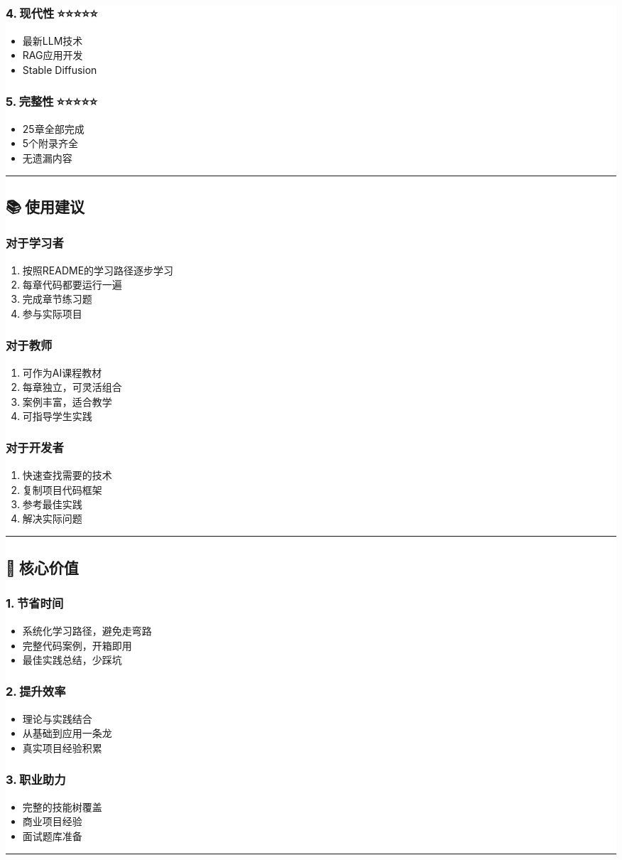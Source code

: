 ### 4. 现代性 ⭐⭐⭐⭐⭐
- 最新LLM技术
- RAG应用开发
- Stable Diffusion

### 5. 完整性 ⭐⭐⭐⭐⭐
- 25章全部完成
- 5个附录齐全
- 无遗漏内容

---

## 📚 使用建议

### 对于学习者
1. 按照README的学习路径逐步学习
2. 每章代码都要运行一遍
3. 完成章节练习题
4. 参与实际项目

### 对于教师
1. 可作为AI课程教材
2. 每章独立，可灵活组合
3. 案例丰富，适合教学
4. 可指导学生实践

### 对于开发者
1. 快速查找需要的技术
2. 复制项目代码框架
3. 参考最佳实践
4. 解决实际问题

---

## 🌟 核心价值

### 1. 节省时间
- 系统化学习路径，避免走弯路
- 完整代码案例，开箱即用
- 最佳实践总结，少踩坑

### 2. 提升效率
- 理论与实践结合
- 从基础到应用一条龙
- 真实项目经验积累

### 3. 职业助力
- 完整的技能树覆盖
- 商业项目经验
- 面试题库准备

---